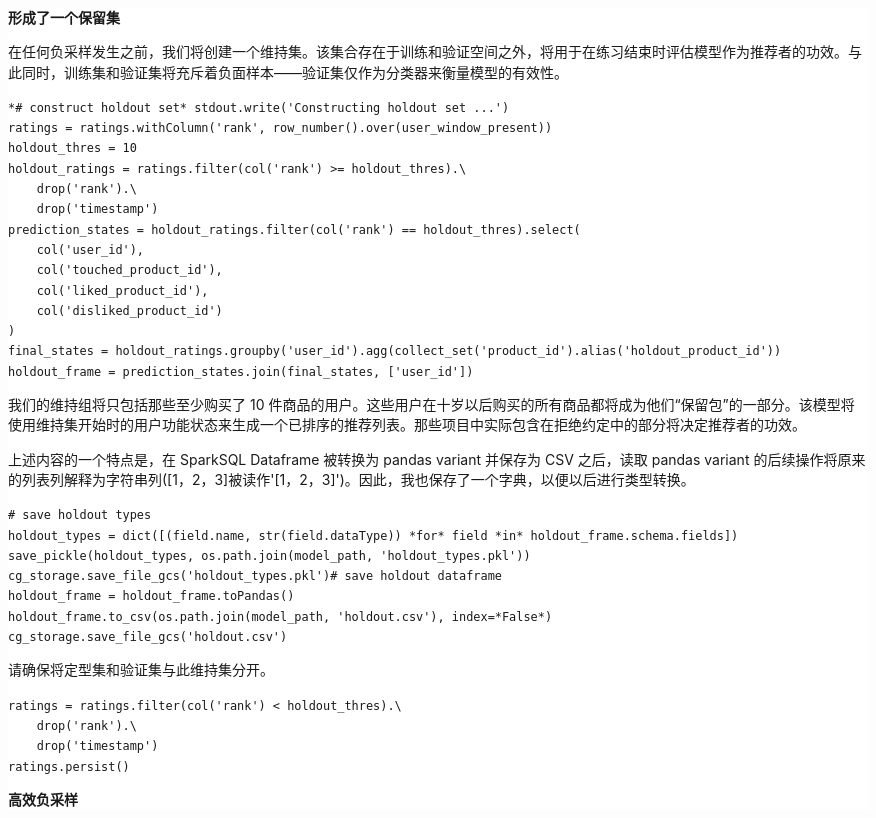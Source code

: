 **形成了一个保留集**

在任何负采样发生之前，我们将创建一个维持集。该集合存在于训练和验证空间之外，将用于在练习结束时评估模型作为推荐者的功效。与此同时，训练集和验证集将充斥着负面样本——验证集仅作为分类器来衡量模型的有效性。

```
*# construct holdout set* stdout.write('Constructing holdout set ...')
ratings = ratings.withColumn('rank', row_number().over(user_window_present))
holdout_thres = 10
holdout_ratings = ratings.filter(col('rank') >= holdout_thres).\
    drop('rank').\
    drop('timestamp')
prediction_states = holdout_ratings.filter(col('rank') == holdout_thres).select(
    col('user_id'),
    col('touched_product_id'),
    col('liked_product_id'),
    col('disliked_product_id')
)
final_states = holdout_ratings.groupby('user_id').agg(collect_set('product_id').alias('holdout_product_id'))
holdout_frame = prediction_states.join(final_states, ['user_id'])
```

我们的维持组将只包括那些至少购买了 10 件商品的用户。这些用户在十岁以后购买的所有商品都将成为他们“保留包”的一部分。该模型将使用维持集开始时的用户功能状态来生成一个已排序的推荐列表。那些项目中实际包含在拒绝约定中的部分将决定推荐者的功效。

上述内容的一个特点是，在 SparkSQL Dataframe 被转换为 pandas variant 并保存为 CSV 之后，读取 pandas variant 的后续操作将原来的列表列解释为字符串列([1，2，3]被读作'[1，2，3]')。因此，我也保存了一个字典，以便以后进行类型转换。

```
# save holdout types
holdout_types = dict([(field.name, str(field.dataType)) *for* field *in* holdout_frame.schema.fields])
save_pickle(holdout_types, os.path.join(model_path, 'holdout_types.pkl'))
cg_storage.save_file_gcs('holdout_types.pkl')# save holdout dataframe
holdout_frame = holdout_frame.toPandas()
holdout_frame.to_csv(os.path.join(model_path, 'holdout.csv'), index=*False*)
cg_storage.save_file_gcs('holdout.csv')
```

请确保将定型集和验证集与此维持集分开。

```
ratings = ratings.filter(col('rank') < holdout_thres).\
    drop('rank').\
    drop('timestamp')
ratings.persist()
```

**高效负采样**
